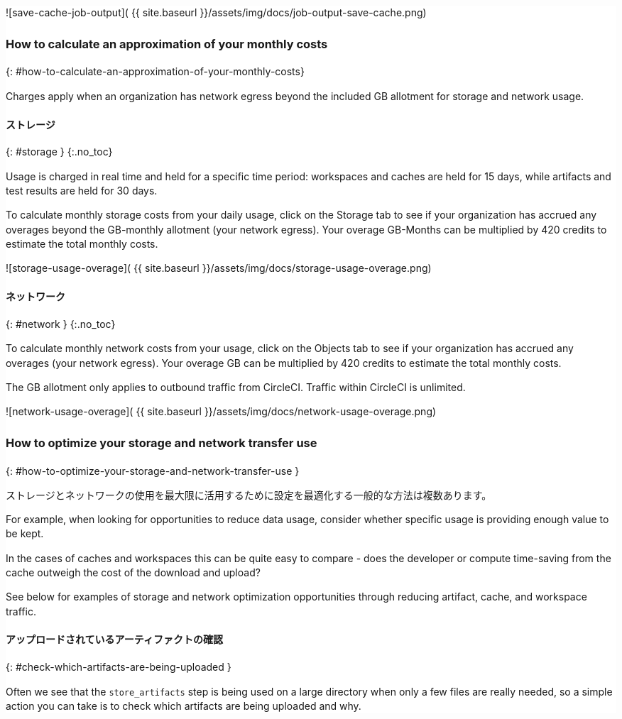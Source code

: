 ![save-cache-job-output]( {{ site.baseurl }}/assets/img/docs/job-output-save-cache.png)

### How to calculate an approximation of your monthly costs
{: #how-to-calculate-an-approximation-of-your-monthly-costs}

Charges apply when an organization has network egress beyond the included GB allotment for storage and network usage.

#### ストレージ
{: #storage }
{:.no_toc}

Usage is charged in real time and held for a specific time period: workspaces and caches are held for 15 days, while artifacts and test results are held for 30 days.

To calculate monthly storage costs from your daily usage, click on the Storage tab to see if your organization has accrued any overages beyond the GB-monthly allotment (your network egress). Your overage GB-Months can be multiplied by 420 credits to estimate the total monthly costs.

![storage-usage-overage]( {{ site.baseurl }}/assets/img/docs/storage-usage-overage.png)

#### ネットワーク
{: #network }
{:.no_toc}

To calculate monthly network costs from your usage, click on the Objects tab to see if your organization has accrued any overages (your network egress). Your overage GB can be multiplied by 420 credits to estimate the total monthly costs.

The GB allotment only applies to outbound traffic from CircleCI. Traffic within CircleCI is unlimited.

![network-usage-overage]( {{ site.baseurl }}/assets/img/docs/network-usage-overage.png)

### How to optimize your storage and network transfer use
{: #how-to-optimize-your-storage-and-network-transfer-use }

ストレージとネットワークの使用を最大限に活用するために設定を最適化する一般的な方法は複数あります。

For example, when looking for opportunities to reduce data usage, consider whether specific usage is providing enough value to be kept.

In the cases of caches and workspaces this can be quite easy to compare - does the developer or compute time-saving from the cache outweigh the cost of the download and upload?

See below for examples of storage and network optimization opportunities through reducing artifact, cache, and workspace traffic.

#### アップロードされているアーティファクトの確認
{: #check-which-artifacts-are-being-uploaded }

Often we see that the `store_artifacts` step is being used on a large directory when only a few files are really needed, so a simple action you can take is to check which artifacts are being uploaded and why.
